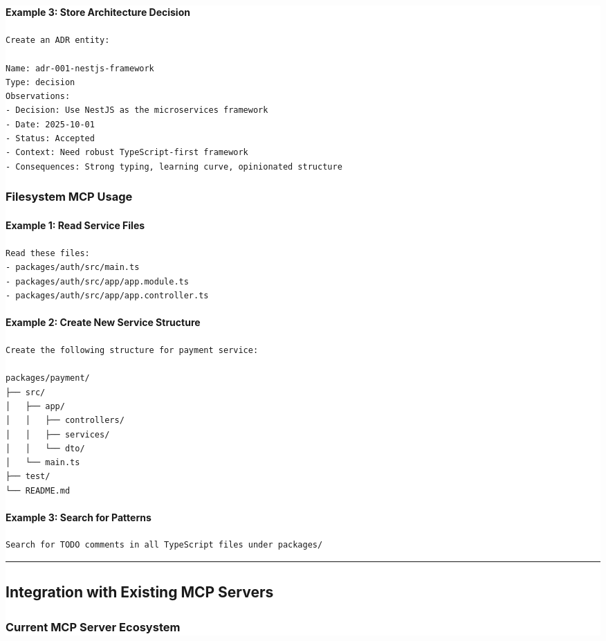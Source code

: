 #### Example 3: Store Architecture Decision

```
Create an ADR entity:

Name: adr-001-nestjs-framework
Type: decision
Observations:
- Decision: Use NestJS as the microservices framework
- Date: 2025-10-01
- Status: Accepted
- Context: Need robust TypeScript-first framework
- Consequences: Strong typing, learning curve, opinionated structure
```

### Filesystem MCP Usage

#### Example 1: Read Service Files

```
Read these files:
- packages/auth/src/main.ts
- packages/auth/src/app/app.module.ts
- packages/auth/src/app/app.controller.ts
```

#### Example 2: Create New Service Structure

```
Create the following structure for payment service:

packages/payment/
├── src/
│   ├── app/
│   │   ├── controllers/
│   │   ├── services/
│   │   └── dto/
│   └── main.ts
├── test/
└── README.md
```

#### Example 3: Search for Patterns

```
Search for TODO comments in all TypeScript files under packages/
```

---

## Integration with Existing MCP Servers

### Current MCP Server Ecosystem
